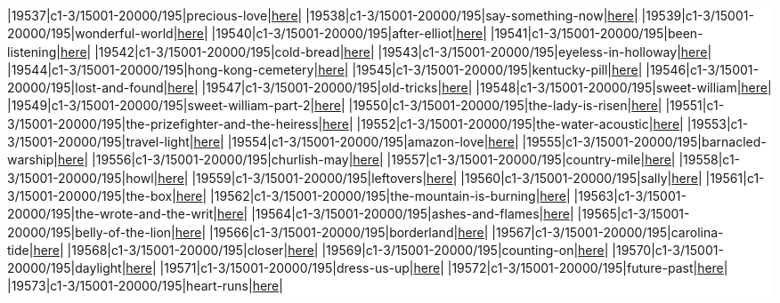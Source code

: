 |19537|c1-3/15001-20000/195|precious-love|[here](https://cdn.jsdelivr.net/gh/guitarchord/c1-3/15001-20000/195/precious-love)|
|19538|c1-3/15001-20000/195|say-something-now|[here](https://cdn.jsdelivr.net/gh/guitarchord/c1-3/15001-20000/195/say-something-now)|
|19539|c1-3/15001-20000/195|wonderful-world|[here](https://cdn.jsdelivr.net/gh/guitarchord/c1-3/15001-20000/195/wonderful-world)|
|19540|c1-3/15001-20000/195|after-elliot|[here](https://cdn.jsdelivr.net/gh/guitarchord/c1-3/15001-20000/195/after-elliot)|
|19541|c1-3/15001-20000/195|been-listening|[here](https://cdn.jsdelivr.net/gh/guitarchord/c1-3/15001-20000/195/been-listening)|
|19542|c1-3/15001-20000/195|cold-bread|[here](https://cdn.jsdelivr.net/gh/guitarchord/c1-3/15001-20000/195/cold-bread)|
|19543|c1-3/15001-20000/195|eyeless-in-holloway|[here](https://cdn.jsdelivr.net/gh/guitarchord/c1-3/15001-20000/195/eyeless-in-holloway)|
|19544|c1-3/15001-20000/195|hong-kong-cemetery|[here](https://cdn.jsdelivr.net/gh/guitarchord/c1-3/15001-20000/195/hong-kong-cemetery)|
|19545|c1-3/15001-20000/195|kentucky-pill|[here](https://cdn.jsdelivr.net/gh/guitarchord/c1-3/15001-20000/195/kentucky-pill)|
|19546|c1-3/15001-20000/195|lost-and-found|[here](https://cdn.jsdelivr.net/gh/guitarchord/c1-3/15001-20000/195/lost-and-found)|
|19547|c1-3/15001-20000/195|old-tricks|[here](https://cdn.jsdelivr.net/gh/guitarchord/c1-3/15001-20000/195/old-tricks)|
|19548|c1-3/15001-20000/195|sweet-william|[here](https://cdn.jsdelivr.net/gh/guitarchord/c1-3/15001-20000/195/sweet-william)|
|19549|c1-3/15001-20000/195|sweet-william-part-2|[here](https://cdn.jsdelivr.net/gh/guitarchord/c1-3/15001-20000/195/sweet-william-part-2)|
|19550|c1-3/15001-20000/195|the-lady-is-risen|[here](https://cdn.jsdelivr.net/gh/guitarchord/c1-3/15001-20000/195/the-lady-is-risen)|
|19551|c1-3/15001-20000/195|the-prizefighter-and-the-heiress|[here](https://cdn.jsdelivr.net/gh/guitarchord/c1-3/15001-20000/195/the-prizefighter-and-the-heiress)|
|19552|c1-3/15001-20000/195|the-water-acoustic|[here](https://cdn.jsdelivr.net/gh/guitarchord/c1-3/15001-20000/195/the-water-acoustic)|
|19553|c1-3/15001-20000/195|travel-light|[here](https://cdn.jsdelivr.net/gh/guitarchord/c1-3/15001-20000/195/travel-light)|
|19554|c1-3/15001-20000/195|amazon-love|[here](https://cdn.jsdelivr.net/gh/guitarchord/c1-3/15001-20000/195/amazon-love)|
|19555|c1-3/15001-20000/195|barnacled-warship|[here](https://cdn.jsdelivr.net/gh/guitarchord/c1-3/15001-20000/195/barnacled-warship)|
|19556|c1-3/15001-20000/195|churlish-may|[here](https://cdn.jsdelivr.net/gh/guitarchord/c1-3/15001-20000/195/churlish-may)|
|19557|c1-3/15001-20000/195|country-mile|[here](https://cdn.jsdelivr.net/gh/guitarchord/c1-3/15001-20000/195/country-mile)|
|19558|c1-3/15001-20000/195|howl|[here](https://cdn.jsdelivr.net/gh/guitarchord/c1-3/15001-20000/195/howl)|
|19559|c1-3/15001-20000/195|leftovers|[here](https://cdn.jsdelivr.net/gh/guitarchord/c1-3/15001-20000/195/leftovers)|
|19560|c1-3/15001-20000/195|sally|[here](https://cdn.jsdelivr.net/gh/guitarchord/c1-3/15001-20000/195/sally)|
|19561|c1-3/15001-20000/195|the-box|[here](https://cdn.jsdelivr.net/gh/guitarchord/c1-3/15001-20000/195/the-box)|
|19562|c1-3/15001-20000/195|the-mountain-is-burning|[here](https://cdn.jsdelivr.net/gh/guitarchord/c1-3/15001-20000/195/the-mountain-is-burning)|
|19563|c1-3/15001-20000/195|the-wrote-and-the-writ|[here](https://cdn.jsdelivr.net/gh/guitarchord/c1-3/15001-20000/195/the-wrote-and-the-writ)|
|19564|c1-3/15001-20000/195|ashes-and-flames|[here](https://cdn.jsdelivr.net/gh/guitarchord/c1-3/15001-20000/195/ashes-and-flames)|
|19565|c1-3/15001-20000/195|belly-of-the-lion|[here](https://cdn.jsdelivr.net/gh/guitarchord/c1-3/15001-20000/195/belly-of-the-lion)|
|19566|c1-3/15001-20000/195|borderland|[here](https://cdn.jsdelivr.net/gh/guitarchord/c1-3/15001-20000/195/borderland)|
|19567|c1-3/15001-20000/195|carolina-tide|[here](https://cdn.jsdelivr.net/gh/guitarchord/c1-3/15001-20000/195/carolina-tide)|
|19568|c1-3/15001-20000/195|closer|[here](https://cdn.jsdelivr.net/gh/guitarchord/c1-3/15001-20000/195/closer)|
|19569|c1-3/15001-20000/195|counting-on|[here](https://cdn.jsdelivr.net/gh/guitarchord/c1-3/15001-20000/195/counting-on)|
|19570|c1-3/15001-20000/195|daylight|[here](https://cdn.jsdelivr.net/gh/guitarchord/c1-3/15001-20000/195/daylight)|
|19571|c1-3/15001-20000/195|dress-us-up|[here](https://cdn.jsdelivr.net/gh/guitarchord/c1-3/15001-20000/195/dress-us-up)|
|19572|c1-3/15001-20000/195|future-past|[here](https://cdn.jsdelivr.net/gh/guitarchord/c1-3/15001-20000/195/future-past)|
|19573|c1-3/15001-20000/195|heart-runs|[here](https://cdn.jsdelivr.net/gh/guitarchord/c1-3/15001-20000/195/heart-runs)|